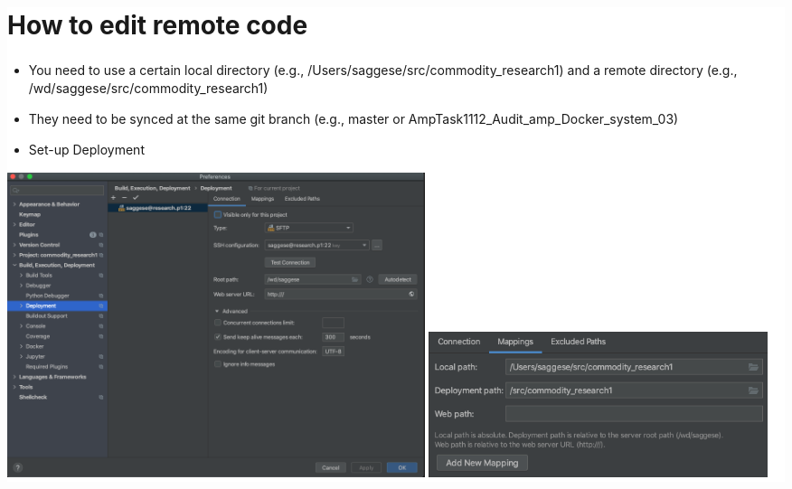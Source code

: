 # How to edit remote code

- You need to use a certain local directory (e.g.,
  /Users/saggese/src/commodity_research1) and a remote directory (e.g.,
  /wd/saggese/src/commodity_research1)

- They need to be synced at the same git branch (e.g., master or
  AmpTask1112_Audit_amp_Docker_system_03)

- Set-up Deployment

<img src="PyCharm_figs/image3.png" style="width:4.810558836395451in;height:3.51540791776028in" />

<img src="PyCharm_figs/image10.png" style="width:3.9114588801399823in;height:1.6807655293088364in" />
